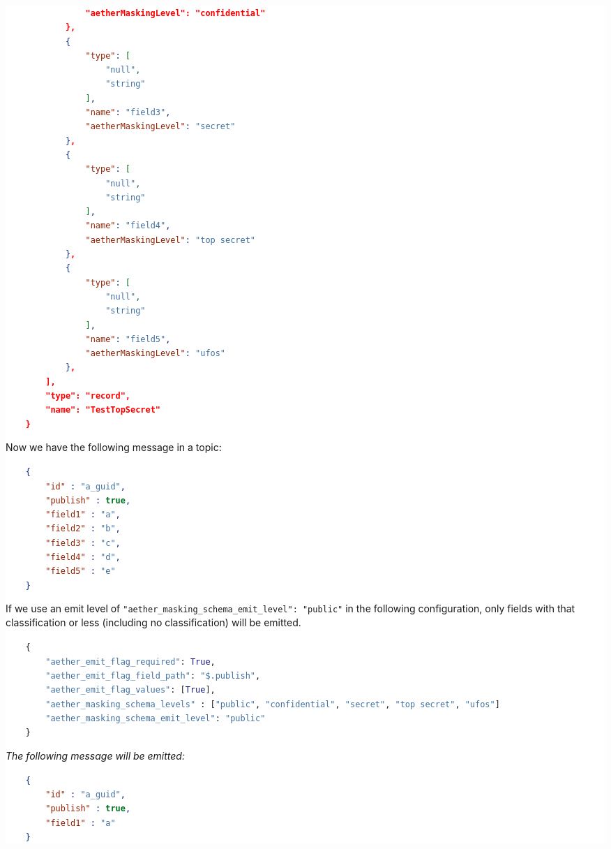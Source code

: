 ```json
                "aetherMaskingLevel": "confidential"
            },
            {
                "type": [
                    "null",
                    "string"
                ],
                "name": "field3",
                "aetherMaskingLevel": "secret"
            },
            {
                "type": [
                    "null",
                    "string"
                ],
                "name": "field4",
                "aetherMaskingLevel": "top secret"
            },
            {
                "type": [
                    "null",
                    "string"
                ],
                "name": "field5",
                "aetherMaskingLevel": "ufos"
            },
        ],
        "type": "record",
        "name": "TestTopSecret"
    }
```
Now we have the following message in a topic:
```json
    {
        "id" : "a_guid",
        "publish" : true,
        "field1" : "a",
        "field2" : "b",
        "field3" : "c",
        "field4" : "d",
        "field5" : "e"
    }
```
If we use an emit level of ```"aether_masking_schema_emit_level": "public"``` in the following configuration, only fields with that classification or less (including no classification) will be emitted.
```python
    {
        "aether_emit_flag_required": True,
        "aether_emit_flag_field_path": "$.publish",
        "aether_emit_flag_values": [True],
        "aether_masking_schema_levels" : ["public", "confidential", "secret", "top secret", "ufos"]
        "aether_masking_schema_emit_level": "public"
    }
```
_The following message will be emitted:_
```json
    {
        "id" : "a_guid",
        "publish" : true,
        "field1" : "a"
    }
```

[kafka-python]: <https://github.com/dpkp/kafka-python>
[spavro]: <https://github.com/pluralsight/spavro>